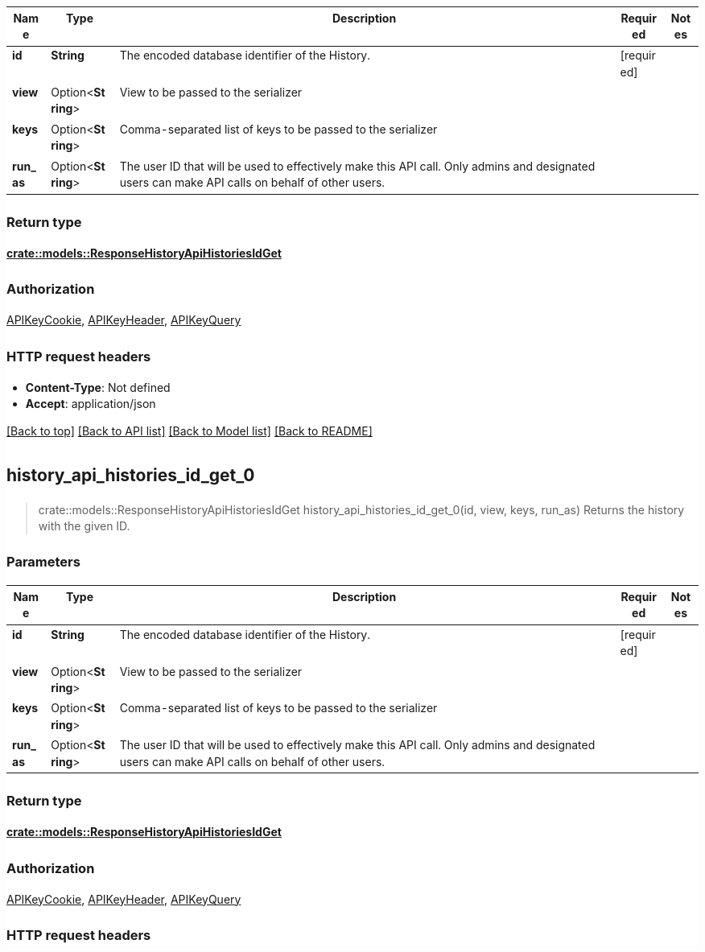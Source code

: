 
Name | Type | Description  | Required | Notes
------------- | ------------- | ------------- | ------------- | -------------
**id** | **String** | The encoded database identifier of the History. | [required] |
**view** | Option<**String**> | View to be passed to the serializer |  |
**keys** | Option<**String**> | Comma-separated list of keys to be passed to the serializer |  |
**run_as** | Option<**String**> | The user ID that will be used to effectively make this API call. Only admins and designated users can make API calls on behalf of other users. |  |

### Return type

[**crate::models::ResponseHistoryApiHistoriesIdGet**](Response_History_Api_Histories__Id__Get.md)

### Authorization

[APIKeyCookie](../README.md#APIKeyCookie), [APIKeyHeader](../README.md#APIKeyHeader), [APIKeyQuery](../README.md#APIKeyQuery)

### HTTP request headers

- **Content-Type**: Not defined
- **Accept**: application/json

[[Back to top]](#) [[Back to API list]](../README.md#documentation-for-api-endpoints) [[Back to Model list]](../README.md#documentation-for-models) [[Back to README]](../README.md)


## history_api_histories_id_get_0

> crate::models::ResponseHistoryApiHistoriesIdGet history_api_histories_id_get_0(id, view, keys, run_as)
Returns the history with the given ID.

### Parameters


Name | Type | Description  | Required | Notes
------------- | ------------- | ------------- | ------------- | -------------
**id** | **String** | The encoded database identifier of the History. | [required] |
**view** | Option<**String**> | View to be passed to the serializer |  |
**keys** | Option<**String**> | Comma-separated list of keys to be passed to the serializer |  |
**run_as** | Option<**String**> | The user ID that will be used to effectively make this API call. Only admins and designated users can make API calls on behalf of other users. |  |

### Return type

[**crate::models::ResponseHistoryApiHistoriesIdGet**](Response_History_Api_Histories__Id__Get.md)

### Authorization

[APIKeyCookie](../README.md#APIKeyCookie), [APIKeyHeader](../README.md#APIKeyHeader), [APIKeyQuery](../README.md#APIKeyQuery)

### HTTP request headers
